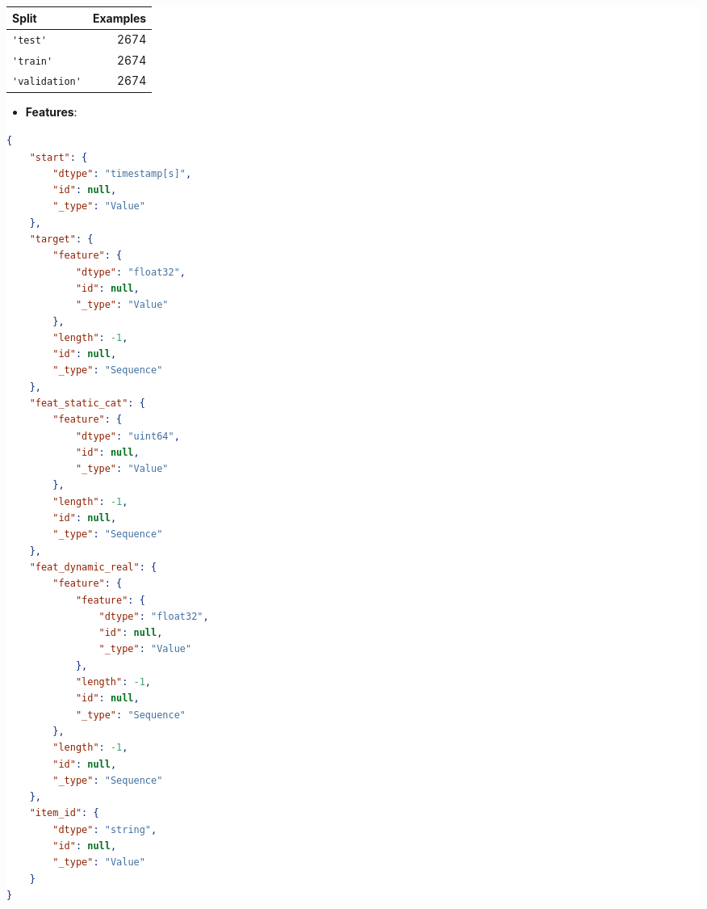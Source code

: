 Split  | Examples
:----- | -------:
`'test'` | 2674
`'train'` | 2674
`'validation'` | 2674

*   **Features**:

```json
{
    "start": {
        "dtype": "timestamp[s]",
        "id": null,
        "_type": "Value"
    },
    "target": {
        "feature": {
            "dtype": "float32",
            "id": null,
            "_type": "Value"
        },
        "length": -1,
        "id": null,
        "_type": "Sequence"
    },
    "feat_static_cat": {
        "feature": {
            "dtype": "uint64",
            "id": null,
            "_type": "Value"
        },
        "length": -1,
        "id": null,
        "_type": "Sequence"
    },
    "feat_dynamic_real": {
        "feature": {
            "feature": {
                "dtype": "float32",
                "id": null,
                "_type": "Value"
            },
            "length": -1,
            "id": null,
            "_type": "Sequence"
        },
        "length": -1,
        "id": null,
        "_type": "Sequence"
    },
    "item_id": {
        "dtype": "string",
        "id": null,
        "_type": "Value"
    }
}
```
